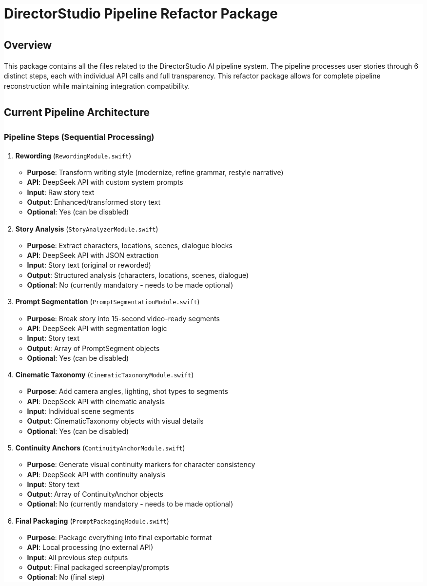 # DirectorStudio Pipeline Refactor Package

## Overview

This package contains all the files related to the DirectorStudio AI pipeline system. The pipeline processes user stories through 6 distinct steps, each with individual API calls and full transparency. This refactor package allows for complete pipeline reconstruction while maintaining integration compatibility.

## Current Pipeline Architecture

### Pipeline Steps (Sequential Processing)

1. **Rewording** (`RewordingModule.swift`)
   - **Purpose**: Transform writing style (modernize, refine grammar, restyle narrative)
   - **API**: DeepSeek API with custom system prompts
   - **Input**: Raw story text
   - **Output**: Enhanced/transformed story text
   - **Optional**: Yes (can be disabled)

2. **Story Analysis** (`StoryAnalyzerModule.swift`)
   - **Purpose**: Extract characters, locations, scenes, dialogue blocks
   - **API**: DeepSeek API with JSON extraction
   - **Input**: Story text (original or reworded)
   - **Output**: Structured analysis (characters, locations, scenes, dialogue)
   - **Optional**: No (currently mandatory - needs to be made optional)

3. **Prompt Segmentation** (`PromptSegmentationModule.swift`)
   - **Purpose**: Break story into 15-second video-ready segments
   - **API**: DeepSeek API with segmentation logic
   - **Input**: Story text
   - **Output**: Array of PromptSegment objects
   - **Optional**: Yes (can be disabled)

4. **Cinematic Taxonomy** (`CinematicTaxonomyModule.swift`)
   - **Purpose**: Add camera angles, lighting, shot types to segments
   - **API**: DeepSeek API with cinematic analysis
   - **Input**: Individual scene segments
   - **Output**: CinematicTaxonomy objects with visual details
   - **Optional**: Yes (can be disabled)

5. **Continuity Anchors** (`ContinuityAnchorModule.swift`)
   - **Purpose**: Generate visual continuity markers for character consistency
   - **API**: DeepSeek API with continuity analysis
   - **Input**: Story text
   - **Output**: Array of ContinuityAnchor objects
   - **Optional**: No (currently mandatory - needs to be made optional)

6. **Final Packaging** (`PromptPackagingModule.swift`)
   - **Purpose**: Package everything into final exportable format
   - **API**: Local processing (no external API)
   - **Input**: All previous step outputs
   - **Output**: Final packaged screenplay/prompts
   - **Optional**: No (final step)
